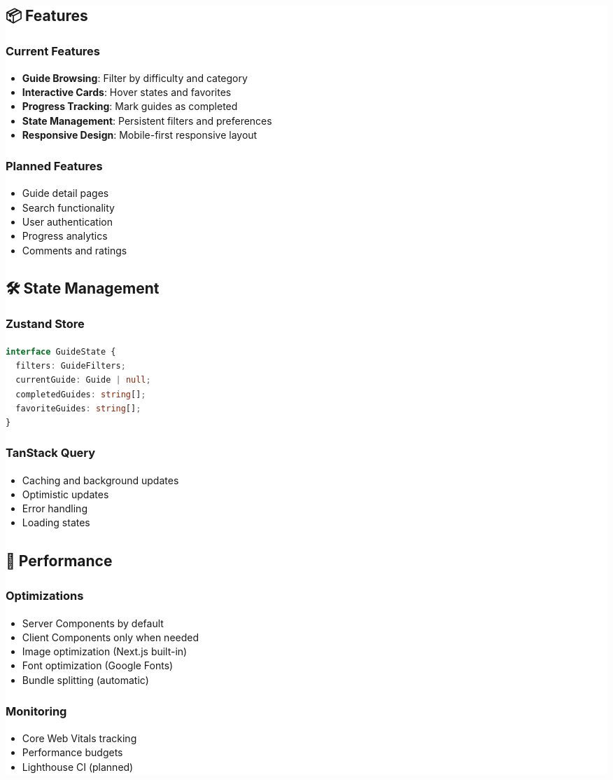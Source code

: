 ## 📦 Features

### Current Features
- **Guide Browsing**: Filter by difficulty and category
- **Interactive Cards**: Hover states and favorites
- **Progress Tracking**: Mark guides as completed
- **State Management**: Persistent filters and preferences
- **Responsive Design**: Mobile-first responsive layout

### Planned Features
- Guide detail pages
- Search functionality
- User authentication
- Progress analytics
- Comments and ratings

## 🛠️ State Management

### Zustand Store
```typescript
interface GuideState {
  filters: GuideFilters;
  currentGuide: Guide | null;
  completedGuides: string[];
  favoriteGuides: string[];
}
```

### TanStack Query
- Caching and background updates
- Optimistic updates
- Error handling
- Loading states

## 🎯 Performance

### Optimizations
- Server Components by default
- Client Components only when needed
- Image optimization (Next.js built-in)
- Font optimization (Google Fonts)
- Bundle splitting (automatic)

### Monitoring
- Core Web Vitals tracking
- Performance budgets
- Lighthouse CI (planned)

